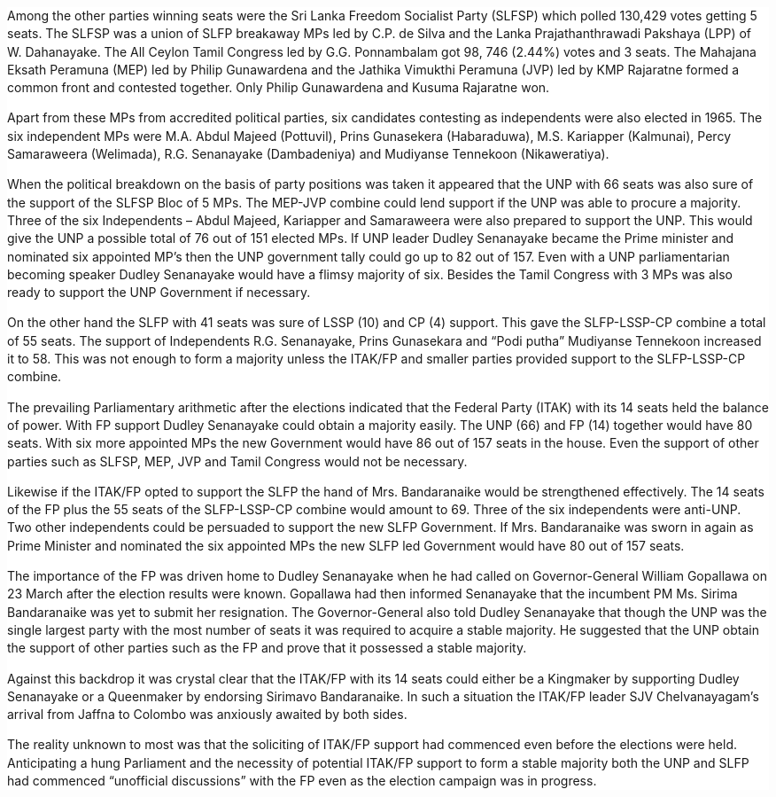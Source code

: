 Among the other parties winning seats were the Sri Lanka Freedom Socialist Party (SLFSP) which polled 130,429 votes getting 5 seats. The SLFSP was a union of SLFP breakaway MPs led by C.P. de Silva and the Lanka Prajathanthrawadi Pakshaya (LPP) of W. Dahanayake. The All Ceylon Tamil Congress led by G.G. Ponnambalam got 98, 746 (2.44%) votes and 3 seats. The Mahajana Eksath Peramuna (MEP) led by Philip Gunawardena and the Jathika Vimukthi Peramuna (JVP) led by KMP Rajaratne formed a common front and contested together. Only Philip Gunawardena and Kusuma Rajaratne won.

Apart from these MPs from accredited political parties, six candidates contesting as independents were also elected in 1965. The six independent MPs were M.A. Abdul Majeed (Pottuvil), Prins Gunasekera (Habaraduwa), M.S. Kariapper (Kalmunai), Percy Samaraweera (Welimada), R.G. Senanayake (Dambadeniya) and Mudiyanse Tennekoon (Nikaweratiya).

When the political breakdown on the basis of party positions was taken it appeared that the UNP with 66 seats was also sure of the support of the SLFSP Bloc of 5 MPs. The MEP-JVP combine could  lend support if the UNP was able to procure a majority. Three of the six Independents – Abdul Majeed, Kariapper and Samaraweera were also prepared to support the UNP. This would give the UNP a possible total of 76 out of 151 elected MPs. If UNP leader  Dudley Senanayake became the Prime minister and nominated six appointed MP’s then the UNP government tally could go up to 82 out of 157. Even with a UNP parliamentarian becoming speaker Dudley Senanayake would have a flimsy majority of six. Besides the Tamil Congress with 3 MPs was also ready to support the UNP Government if necessary.

On the other hand the SLFP with 41 seats was sure of LSSP (10) and CP (4) support. This gave the SLFP-LSSP-CP combine a total of 55 seats. The support of Independents R.G. Senanayake, Prins Gunasekara and “Podi putha” Mudiyanse Tennekoon increased it to 58. This was not enough to form a majority  unless  the  ITAK/FP  and smaller parties  provided support to the SLFP-LSSP-CP combine.

The prevailing Parliamentary arithmetic after the elections indicated that the Federal Party (ITAK) with its 14 seats held the balance of power. With FP support Dudley Senanayake could obtain a majority easily. The UNP (66) and FP (14) together would have 80 seats. With six more appointed MPs the new Government would have 86 out of 157 seats in the house. Even the support of other parties such as SLFSP, MEP, JVP and Tamil Congress would not be necessary.

Likewise if the ITAK/FP opted to support the SLFP the hand of Mrs. Bandaranaike would be strengthened effectively. The 14 seats of the FP plus the 55 seats of the SLFP-LSSP-CP combine would amount to 69. Three of the six independents were anti-UNP. Two other independents could be persuaded to support the new SLFP Government. If Mrs. Bandaranaike was sworn in again as Prime Minister and nominated the six appointed MPs the new SLFP led Government would have 80 out of 157 seats.

The importance of the FP was driven home to Dudley Senanayake when he had called on  Governor-General   William Gopallawa on 23 March after the election results were known. Gopallawa had then informed Senanayake that the incumbent PM Ms. Sirima Bandaranaike was yet to submit her resignation. The Governor-General also told Dudley Senanayake that though the UNP was the single largest party with the most number of seats it was required to acquire a stable majority. He suggested that the UNP obtain the support of other parties such as the FP and prove that it possessed a stable majority.

Against this backdrop it was crystal clear that the ITAK/FP with its 14 seats could either be a Kingmaker by supporting Dudley Senanayake or a Queenmaker by endorsing Sirimavo Bandaranaike. In such a situation the ITAK/FP leader SJV Chelvanayagam’s arrival from Jaffna to Colombo was anxiously awaited by both sides.

The reality unknown to most was that the soliciting of ITAK/FP support had commenced even before the elections were held. Anticipating a hung Parliament and the necessity of potential ITAK/FP support to form a stable majority both the UNP and SLFP had commenced “unofficial discussions” with the FP even as the election campaign was in progress.
